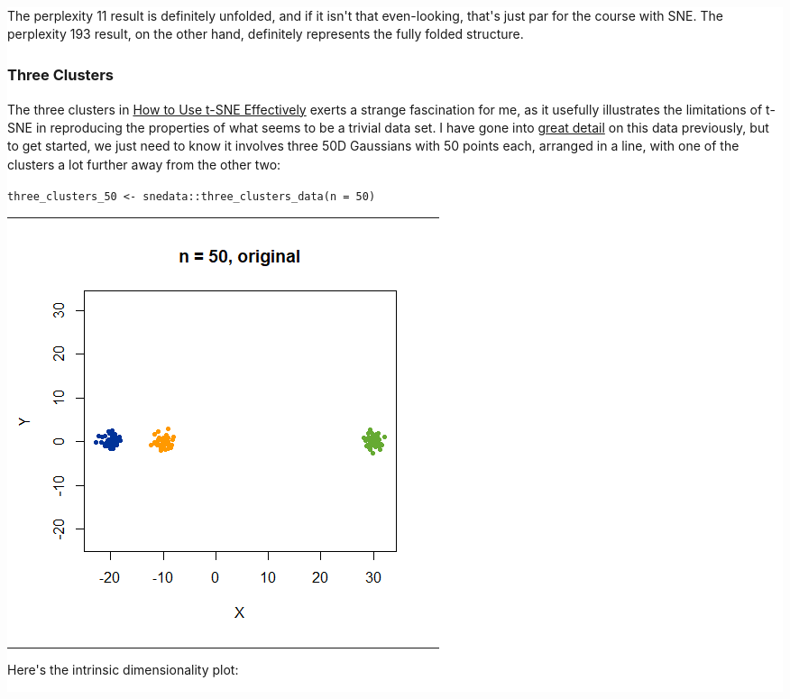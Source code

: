 The perplexity 11 result is definitely unfolded, and if it isn't that 
even-looking, that's just par for the course with SNE. The perplexity 193 
result, on the other hand, definitely represents the fully folded structure.

### Three Clusters

The three clusters in 
[How to Use t-SNE Effectively](http://distill.pub/2016/misread-tsne/) exerts
a strange fascination for me, as it usefully illustrates the limitations of 
t-SNE in reproducing the properties of what seems to be a trivial data set.
I have gone into [great detail](https://jlmelville.github.io/smallvis/three-clusters.html)
on this data previously, but to get started, we just need to know it involves
three 50D Gaussians with 50 points each, arranged in a line, with one of the
clusters a lot further away from the other two:

```
three_clusters_50 <- snedata::three_clusters_data(n = 50)
```

| |
|-------|
![three clusters](../img/three-clusters/50_orig.png)|

Here's the intrinsic dimensionality plot:

| |
|-------|